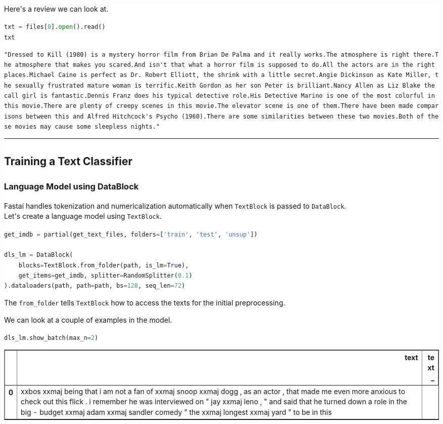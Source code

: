 Here's a review we can look at.


```python
txt = files[0].open().read()
txt
```




    "Dressed to Kill (1980) is a mystery horror film from Brian De Palma and it really works.The atmosphere is right there.The atmosphere that makes you scared.And isn't that what a horror film is supposed to do.All the actors are in the right places.Michael Caine is perfect as Dr. Robert Elliott, the shrink with a little secret.Angie Dickinson as Kate Miller, the sexually frustrated mature woman is terrific.Keith Gordon as her son Peter is brilliant.Nancy Allen as Liz Blake the call girl is fantastic.Dennis Franz does his typical detective role.His Detective Marino is one of the most colorful in this movie.There are plenty of creepy scenes in this movie.The elevator scene is one of them.There have been made comparisons between this and Alfred Hitchcock's Psycho (1960).There are some similarities between these two movies.Both of these movies may cause some sleepless nights."



---
## Training a Text Classifier

### Language Model using DataBlock
Fastai handles tokenization and numericalization automatically when `TextBlock` is passed to `DataBlock`.  
Let's create a language model using `TextBlock`.


```python
get_imdb = partial(get_text_files, folders=['train', 'test', 'unsup'])

dls_lm = DataBlock(
    blocks=TextBlock.from_folder(path, is_lm=True),
    get_items=get_imdb, splitter=RandomSplitter(0.1)
).dataloaders(path, path=path, bs=128, seq_len=72)
```





The `from_folder` tells `TextBlock` how to access the texts for the initial preprocessing.

We can look at a couple of examples in the model.


```python
dls_lm.show_batch(max_n=2)
```


<table border="1" class="dataframe">
  <thead>
    <tr style="text-align: right;">
      <th></th>
      <th>text</th>
      <th>text_</th>
    </tr>
  </thead>
  <tbody>
    <tr>
      <th>0</th>
      <td>xxbos xxmaj being that i am not a fan of xxmaj snoop xxmaj dogg , as an actor , that made me even more anxious to check out this flick . i remember he was interviewed on " jay xxmaj leno , " and said that he turned down a role in the big - budget xxmaj adam xxmaj sandler comedy " the xxmaj longest xxmaj yard " to be in this</td>